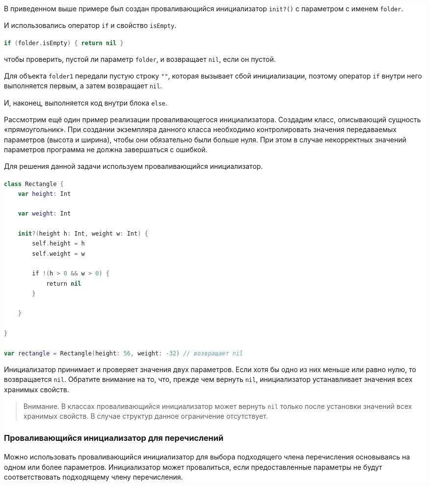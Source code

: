 В приведенном выше примере был создан проваливающийся инициализатор `init?()` с параметром с именем `folder`.

И использовались оператор `if` и свойство `isEmpty`.

```swift
if (folder.isEmpty) { return nil }
```

чтобы проверить, пустой ли параметр `folder`, и возвращает `nil`, если он пустой.

Для объекта `folder1` передали пустую строку `""`, которая вызывает сбой инициализации, поэтому оператор `if` внутри него выполняется первым, а затем возвращает `nil`.

И, наконец, выполняется код внутри блока `else`.

Рассмотрим ещё один пример реализации проваливающегося инициализатора. Создадим класс, описывающий сущность «прямоугольник». При создании экземпляра данного класса необходимо контролировать значения передаваемых параметров (высота и ширина), чтобы они обязательно были больше нуля. При этом в случае некорректных значений параметров программа не должна завершаться с ошибкой.

Для решения данной задачи используем проваливающийся инициализатор.

```swift
class Rectangle {
    var height: Int

    var weight: Int

    init?(height h: Int, weight w: Int) {
        self.height = h
        self.weight = w

        if !(h > 0 && w > 0) {
            return nil
        }

    }

}

var rectangle = Rectangle(height: 56, weight: -32) // возвращает nil
```

Инициализатор принимает и проверяет значения двух параметров. Если хотя бы одно из них меньше или равно нулю, то возвращается `nil`. Обратите внимание на то, что, прежде чем вернуть `nil`, инициализатор устанавливает значения всех хранимых свойств.

> Внимание. В классах проваливающийся инициализатор может вернуть `nil` только после установки значений всех хранимых свойств. В случае структур данное ограничение отсутствует.

### Проваливающийся инициализатор для перечислений

Можно использовать проваливающийся инициализатор для выбора подходящего члена перечисления основываясь на одном или более параметров. Инициализатор может провалиться, если предоставленные параметры не будут соответствовать подходящему члену перечисления.
